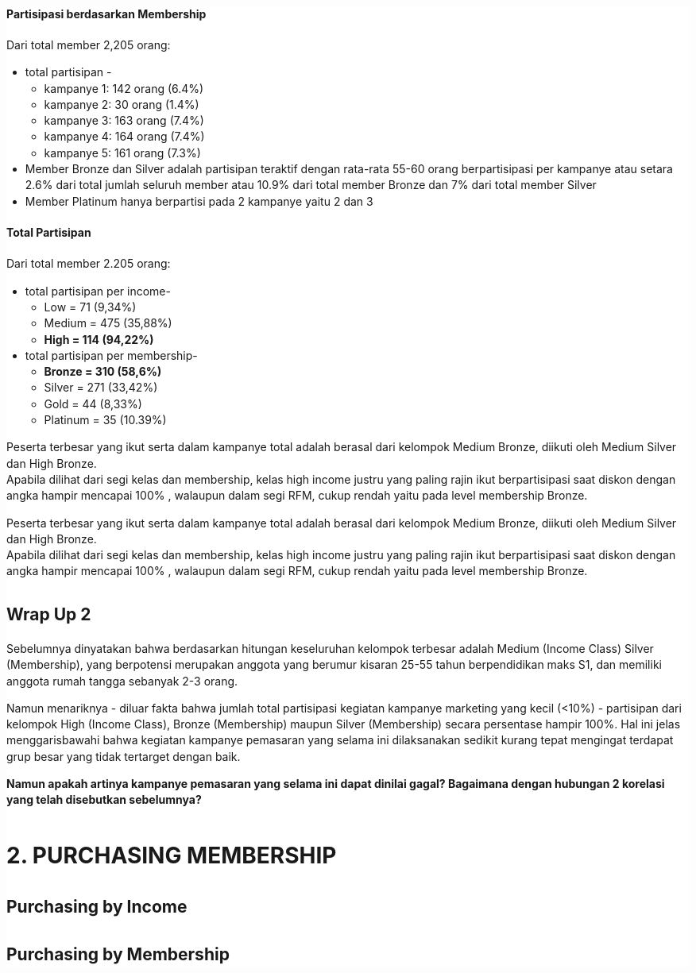 #### Partisipasi berdasarkan Membership
Dari total member 2,205 orang: 
* total partisipan -
    * kampanye 1: 142 orang (6.4%)
    * kampanye 2: 30 orang (1.4%)
    * kampanye 3: 163 orang (7.4%)
    * kampanye 4: 164 orang (7.4%)
    * kampanye 5: 161 orang (7.3%)
* Member Bronze dan Silver adalah partisipan teraktif dengan rata-rata 55-60 orang berpartisipasi per kampanye atau setara 2.6% dari total jumlah seluruh member atau 10.9% dari total member Bronze dan 7% dari total member Silver
*  Member Platinum hanya berpartisi pada 2 kampanye yaitu 2 dan 3

#### Total Partisipan
Dari total member 2.205 orang:
* total partisipan  per income-
    * Low = 71 (9,34%)
    * Medium = 475 (35,88%)
    * **High = 114 (94,22%)**
* total partisipan per membership-
    * **Bronze = 310 (58,6%)**
    * Silver = 271 (33,42%)
    * Gold = 44 (8,33%)
    * Platinum = 35 (10.39%)

Peserta terbesar yang ikut serta dalam kampanye total adalah berasal dari kelompok Medium Bronze, diikuti oleh Medium Silver dan High Bronze.   
Apabila dilihat dari segi kelas dan membership, kelas high income justru yang paling rajin ikut berpartisipasi saat diskon dengan angka hampir mencapai 100% , walaupun dalam segi RFM, cukup rendah yaitu pada level membership Bronze. 

Peserta terbesar yang ikut serta dalam kampanye total adalah berasal dari kelompok Medium Bronze, diikuti oleh Medium Silver dan High Bronze.   
Apabila dilihat dari segi kelas dan membership, kelas high income justru yang paling rajin ikut berpartisipasi saat diskon dengan angka hampir mencapai 100% , walaupun dalam segi RFM, cukup rendah yaitu pada level membership Bronze. 

## Wrap Up 2
Sebelumnya dinyatakan bahwa berdasarkan hitungan keseluruhan kelompok terbesar adalah  Medium (Income Class) Silver (Membership), yang berpotensi merupakan anggota yang berumur kisaran 25-55 tahun berpendidikan maks S1, dan memiliki anggota rumah tangga sebanyak 2-3 orang. 

Namun menariknya -  diluar fakta bahwa jumlah total partisipasi kegiatan kampanye marketing yang kecil (<10%) - partisipan dari kelompok High (Income Class),  Bronze (Membership) maupun Silver (Membership) secara persentase hampir 100%. Hal ini jelas menggarisbawahi bahwa kegiatan kampanye pemasaran yang selama ini dilaksanakan sedikit kurang tepat mengingat terdapat grup besar yang tidak tertarget dengan baik. 

**Namun apakah artinya kampanye pemasaran yang selama ini dapat dinilai gagal? Bagaimana dengan hubungan 2 korelasi yang telah disebutkan sebelumnya?**

# 2. PURCHASING MEMBERSHIP
## Purchasing by Income
## Purchasing by Membership
